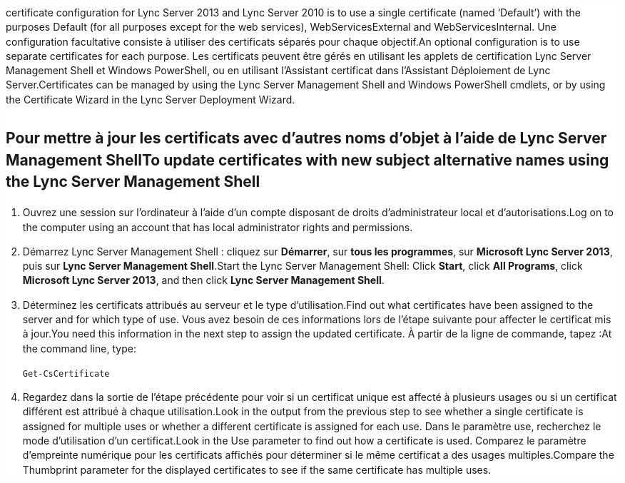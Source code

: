 certificate configuration for Lync Server 2013 and Lync Server 2010 is to use a single certificate (named ‘Default’) with the purposes Default (for all purposes except for the web services), WebServicesExternal and WebServicesInternal.</span></span> <span data-ttu-id="89f0e-120">Une configuration facultative consiste à utiliser des certificats séparés pour chaque objectif.</span><span class="sxs-lookup"><span data-stu-id="89f0e-120">An optional configuration is to use separate certificates for each purpose.</span></span> <span data-ttu-id="89f0e-121">Les certificats peuvent être gérés en utilisant les applets de certification Lync Server Management Shell et Windows PowerShell, ou en utilisant l’Assistant certificat dans l’Assistant Déploiement de Lync Server.</span><span class="sxs-lookup"><span data-stu-id="89f0e-121">Certificates can be managed by using the Lync Server Management Shell and Windows PowerShell cmdlets, or by using the Certificate Wizard in the Lync Server Deployment Wizard.</span></span>



</div>

<div>

## <a name="to-update-certificates-with-new-subject-alternative-names-using-the-lync-server-management-shell"></a><span data-ttu-id="89f0e-122">Pour mettre à jour les certificats avec d’autres noms d’objet à l’aide de Lync Server Management Shell</span><span class="sxs-lookup"><span data-stu-id="89f0e-122">To update certificates with new subject alternative names using the Lync Server Management Shell</span></span>

1.  <span data-ttu-id="89f0e-123">Ouvrez une session sur l’ordinateur à l’aide d’un compte disposant de droits d’administrateur local et d’autorisations.</span><span class="sxs-lookup"><span data-stu-id="89f0e-123">Log on to the computer using an account that has local administrator rights and permissions.</span></span>

2.  <span data-ttu-id="89f0e-124">Démarrez Lync Server Management Shell : cliquez sur **Démarrer**, sur **tous les programmes**, sur **Microsoft Lync Server 2013**, puis sur **Lync Server Management Shell**.</span><span class="sxs-lookup"><span data-stu-id="89f0e-124">Start the Lync Server Management Shell: Click **Start**, click **All Programs**, click **Microsoft Lync Server 2013**, and then click **Lync Server Management Shell**.</span></span>

3.  <span data-ttu-id="89f0e-125">Déterminez les certificats attribués au serveur et le type d’utilisation.</span><span class="sxs-lookup"><span data-stu-id="89f0e-125">Find out what certificates have been assigned to the server and for which type of use.</span></span> <span data-ttu-id="89f0e-126">Vous avez besoin de ces informations lors de l’étape suivante pour affecter le certificat mis à jour.</span><span class="sxs-lookup"><span data-stu-id="89f0e-126">You need this information in the next step to assign the updated certificate.</span></span> <span data-ttu-id="89f0e-127">À partir de la ligne de commande, tapez :</span><span class="sxs-lookup"><span data-stu-id="89f0e-127">At the command line, type:</span></span>
    
        Get-CsCertificate

4.  <span data-ttu-id="89f0e-128">Regardez dans la sortie de l’étape précédente pour voir si un certificat unique est affecté à plusieurs usages ou si un certificat différent est attribué à chaque utilisation.</span><span class="sxs-lookup"><span data-stu-id="89f0e-128">Look in the output from the previous step to see whether a single certificate is assigned for multiple uses or whether a different certificate is assigned for each use.</span></span> <span data-ttu-id="89f0e-129">Dans le paramètre use, recherchez le mode d’utilisation d’un certificat.</span><span class="sxs-lookup"><span data-stu-id="89f0e-129">Look in the Use parameter to find out how a certificate is used.</span></span> <span data-ttu-id="89f0e-130">Comparez le paramètre d’empreinte numérique pour les certificats affichés pour déterminer si le même certificat a des usages multiples.</span><span class="sxs-lookup"><span data-stu-id="89f0e-130">Compare the Thumbprint parameter for the displayed certificates to see if the same certificate has multiple uses.</span></span>
